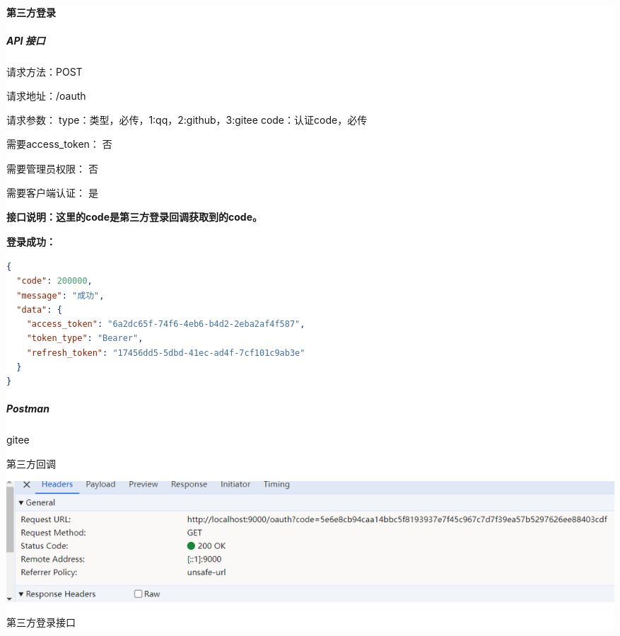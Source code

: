 #### 第三方登录

##### API 接口

请求方法：POST

请求地址：/oauth

请求参数：
type：类型，必传，1:qq，2:github，3:gitee
code：认证code，必传

需要access_token： 否

需要管理员权限： 否

需要客户端认证： 是

**接口说明：这里的code是第三方登录回调获取到的code。**

**登录成功：**

```json
{
  "code": 200000,
  "message": "成功",
  "data": {
    "access_token": "6a2dc65f-74f6-4eb6-b4d2-2eba2af4f587",
    "token_type": "Bearer",
    "refresh_token": "17456dd5-5dbd-41ec-ad4f-7cf101c9ab3e"
  }
}
```

##### Postman

gitee

第三方回调

![image-20240326231433150](README.assets/image-20240326231433150.png)

第三方登录接口
